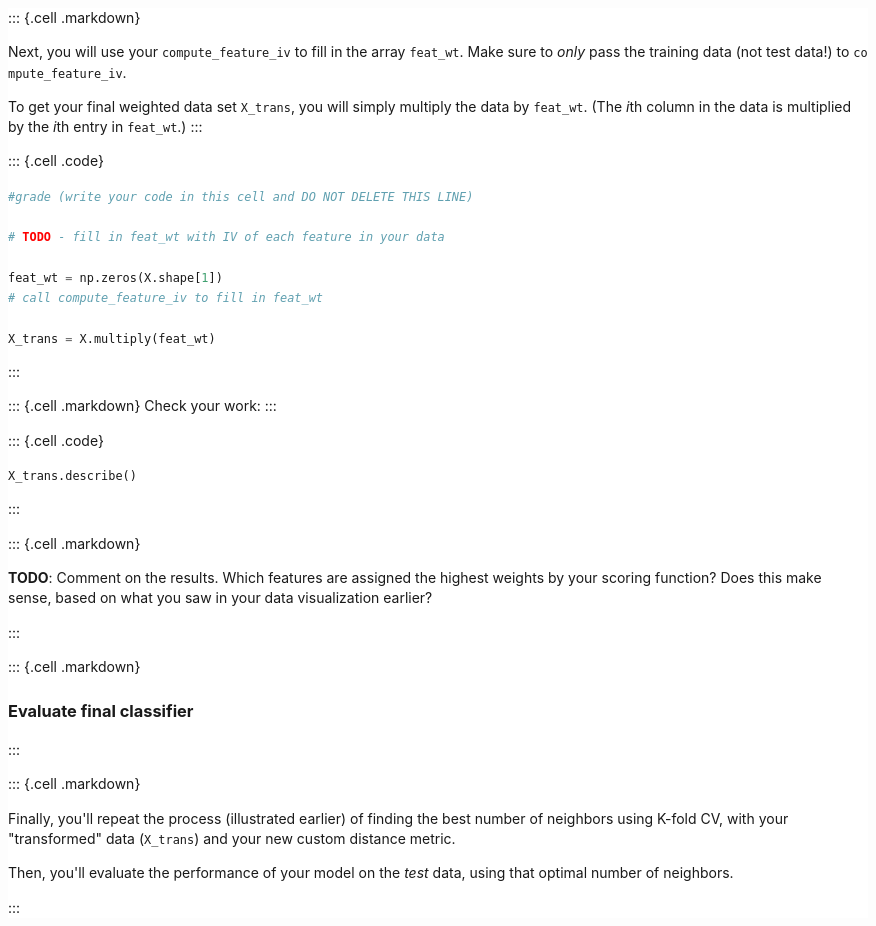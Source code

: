 ::: {.cell .markdown}

Next, you will use your `compute_feature_iv` to fill in the array `feat_wt`. Make sure to *only* pass the training data (not test data!) to `compute_feature_iv`.

To get your final weighted data set `X_trans`, you will simply multiply the data by `feat_wt`. (The $i$th column in the data is multiplied by the $i$th entry in `feat_wt`.)
:::

::: {.cell .code}
```python
#grade (write your code in this cell and DO NOT DELETE THIS LINE)

# TODO - fill in feat_wt with IV of each feature in your data

feat_wt = np.zeros(X.shape[1])
# call compute_feature_iv to fill in feat_wt

X_trans = X.multiply(feat_wt)
```
:::




::: {.cell .markdown}
Check your work:
:::


::: {.cell .code}
```python
X_trans.describe()
```
:::

::: {.cell .markdown}

**TODO**: Comment on the results. Which features are assigned the highest weights by your scoring function? Does this make sense, based on what you saw in your data visualization earlier?

:::

::: {.cell .markdown}
### Evaluate final classifier
:::


::: {.cell .markdown}

Finally, you'll repeat the process (illustrated earlier) of finding the best number of neighbors using K-fold CV, with 
your "transformed" data (`X_trans`) and your new custom distance metric.

Then, you'll evaluate the performance of your model on the *test* data, using that optimal number of neighbors.

:::

